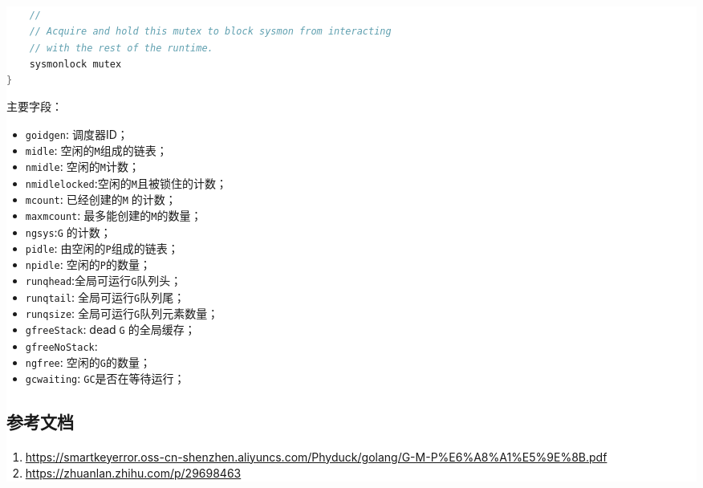```go
	//
	// Acquire and hold this mutex to block sysmon from interacting
	// with the rest of the runtime.
	sysmonlock mutex
}
```

主要字段：

- `goidgen`: 调度器ID；
- `midle`: 空闲的`M`组成的链表；
- `nmidle`: 空闲的`M`计数；
- `nmidlelocked`:空闲的`M`且被锁住的计数；
- `mcount`: 已经创建的`M` 的计数；
- `maxmcount`: 最多能创建的`M`的数量；
- `ngsys`:`G` 的计数；
- `pidle`: 由空闲的`P`组成的链表；
- `npidle`: 空闲的`P`的数量；
- `runqhead`:全局可运行`G`队列头；
- `runqtail`: 全局可运行`G`队列尾；
- `runqsize`: 全局可运行`G`队列元素数量；
- `gfreeStack`: dead `G` 的全局缓存；
- `gfreeNoStack`: 
- `ngfree`: 空闲的`G`的数量；
- `gcwaiting`: `GC`是否在等待运行；



## 参考文档

1. https://smartkeyerror.oss-cn-shenzhen.aliyuncs.com/Phyduck/golang/G-M-P%E6%A8%A1%E5%9E%8B.pdf
2. https://zhuanlan.zhihu.com/p/29698463

